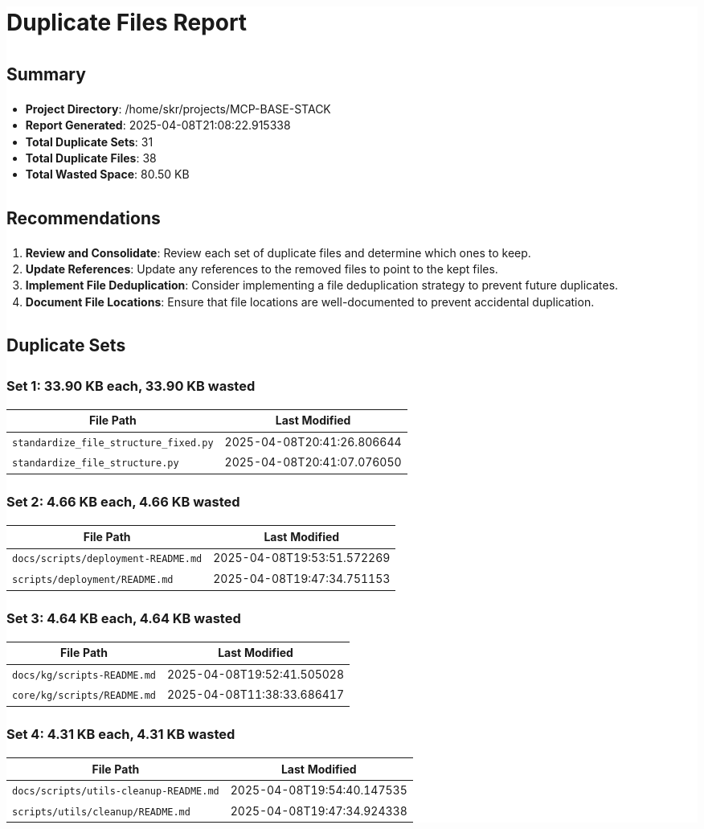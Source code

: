 # Duplicate Files Report

## Summary

- **Project Directory**: /home/skr/projects/MCP-BASE-STACK
- **Report Generated**: 2025-04-08T21:08:22.915338
- **Total Duplicate Sets**: 31
- **Total Duplicate Files**: 38
- **Total Wasted Space**: 80.50 KB

## Recommendations

1. **Review and Consolidate**: Review each set of duplicate files and determine which ones to keep.
2. **Update References**: Update any references to the removed files to point to the kept files.
3. **Implement File Deduplication**: Consider implementing a file deduplication strategy to prevent future duplicates.
4. **Document File Locations**: Ensure that file locations are well-documented to prevent accidental duplication.

## Duplicate Sets

### Set 1: 33.90 KB each, 33.90 KB wasted

| File Path | Last Modified |
|-----------|---------------|
| `standardize_file_structure_fixed.py` | 2025-04-08T20:41:26.806644 |
| `standardize_file_structure.py` | 2025-04-08T20:41:07.076050 |

### Set 2: 4.66 KB each, 4.66 KB wasted

| File Path | Last Modified |
|-----------|---------------|
| `docs/scripts/deployment-README.md` | 2025-04-08T19:53:51.572269 |
| `scripts/deployment/README.md` | 2025-04-08T19:47:34.751153 |

### Set 3: 4.64 KB each, 4.64 KB wasted

| File Path | Last Modified |
|-----------|---------------|
| `docs/kg/scripts-README.md` | 2025-04-08T19:52:41.505028 |
| `core/kg/scripts/README.md` | 2025-04-08T11:38:33.686417 |

### Set 4: 4.31 KB each, 4.31 KB wasted

| File Path | Last Modified |
|-----------|---------------|
| `docs/scripts/utils-cleanup-README.md` | 2025-04-08T19:54:40.147535 |
| `scripts/utils/cleanup/README.md` | 2025-04-08T19:47:34.924338 |
